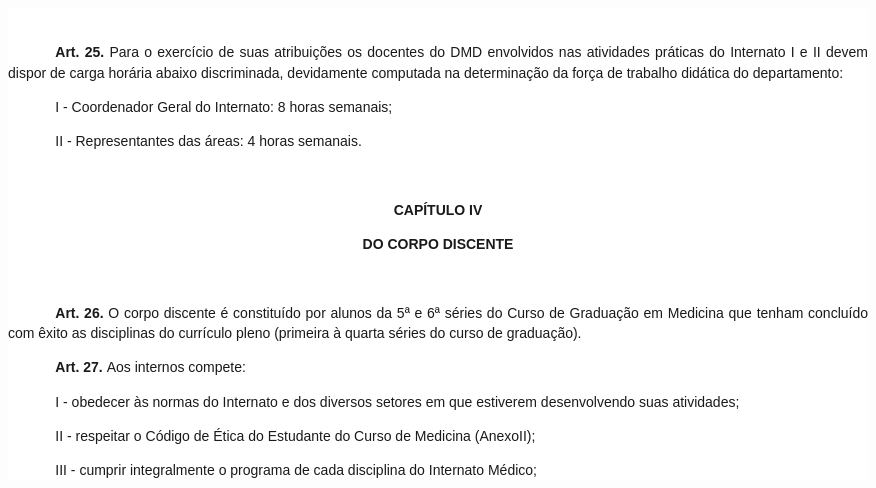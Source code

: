 <p class=MsoNormal align=center style='text-align:center;text-indent:35.45pt'><b
style='mso-bidi-font-weight:normal'><span style='font-family:Arial;mso-no-proof:
yes'><o:p>&nbsp;</o:p></span></b></p>

<p class=MsoNormal style='text-align:justify;text-indent:35.45pt'><b
style='mso-bidi-font-weight:normal'><span style='font-family:Arial;mso-no-proof:
yes'>Art. 25. </span></b><span style='font-family:Arial;mso-no-proof:yes'>Para
o exercício de suas atribuições os docentes do DMD envolvidos nas atividades
práticas do Internato I e II devem dispor de carga horária abaixo discriminada,
devidamente computada na determinação da força de trabalho didática do
departamento:<o:p></o:p></span></p>

<p class=MsoNormal style='text-align:justify;text-indent:35.45pt'><span
style='font-family:Arial;mso-no-proof:yes'>I - Coordenador Geral do Internato:
8 horas semanais;<o:p></o:p></span></p>

<p class=MsoNormal style='text-align:justify;text-indent:35.45pt'><span
style='font-family:Arial;mso-no-proof:yes'>II - Representantes das áreas: 4
horas semanais.<o:p></o:p></span></p>

<p class=MsoNormal style='margin-left:9.0pt;text-align:justify'><span
style='font-family:Arial;mso-no-proof:yes'><o:p>&nbsp;</o:p></span></p>

<p class=MsoNormal align=center style='text-align:center'><b style='mso-bidi-font-weight:
normal'><span style='font-family:Arial;mso-no-proof:yes'>CAPÍTULO IV <o:p></o:p></span></b></p>

<p class=MsoNormal align=center style='text-align:center'><b style='mso-bidi-font-weight:
normal'><span style='font-family:Arial;mso-no-proof:yes'>DO CORPO DISCENTE<o:p></o:p></span></b></p>

<p class=MsoNormal align=center style='text-align:center;text-indent:35.45pt'><b
style='mso-bidi-font-weight:normal'><span style='font-family:Arial;mso-no-proof:
yes'><o:p>&nbsp;</o:p></span></b></p>

<p class=MsoNormal style='text-align:justify;text-indent:35.45pt'><b
style='mso-bidi-font-weight:normal'><span style='font-family:Arial;mso-no-proof:
yes'>Art. 26. </span></b><span style='font-family:Arial;mso-no-proof:yes'>O
corpo discente é constituído por alunos da 5ª e 6ª séries do Curso de Graduação
em Medicina que tenham concluído com êxito as disciplinas do currículo pleno
(primeira à quarta séries do curso de graduação). <o:p></o:p></span></p>

<p class=MsoNormal style='text-align:justify;text-indent:35.45pt'><b
style='mso-bidi-font-weight:normal'><span style='font-family:Arial;mso-no-proof:
yes'>Art. 27. </span></b><span style='font-family:Arial;mso-no-proof:yes'>Aos
internos compete: <o:p></o:p></span></p>

<p class=MsoNormal style='text-align:justify;text-indent:35.45pt'><span
style='font-family:Arial;mso-no-proof:yes'>I - obedecer às normas do Internato
e dos diversos setores em que estiverem desenvolvendo suas atividades;<o:p></o:p></span></p>

<p class=MsoNormal style='text-align:justify;text-indent:35.45pt'><span
style='font-family:Arial;mso-no-proof:yes'>II - respeitar o Código de Ética do
Estudante do Curso de Medicina (AnexoII);<o:p></o:p></span></p>

<p class=MsoNormal style='text-align:justify;text-indent:35.45pt'><span
style='font-family:Arial;mso-no-proof:yes'>III - cumprir integralmente o
programa de cada disciplina do Internato Médico;<o:p></o:p></span></p>
